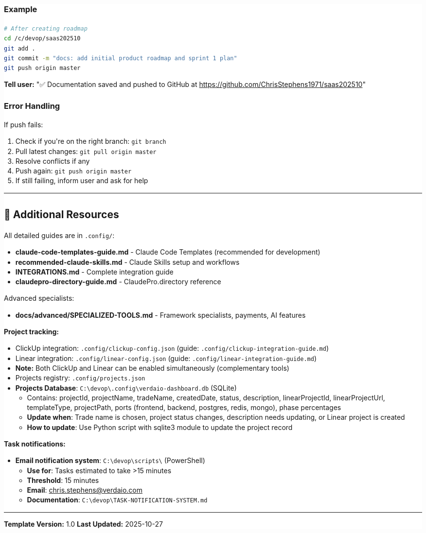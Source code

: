 ### Example

```bash
# After creating roadmap
cd /c/devop/saas202510
git add .
git commit -m "docs: add initial product roadmap and sprint 1 plan"
git push origin master
```

**Tell user:** "✅ Documentation saved and pushed to GitHub at https://github.com/ChrisStephens1971/saas202510"

### Error Handling

If push fails:
1. Check if you're on the right branch: `git branch`
2. Pull latest changes: `git pull origin master`
3. Resolve conflicts if any
4. Push again: `git push origin master`
5. If still failing, inform user and ask for help

---

## 🔗 Additional Resources

All detailed guides are in `.config/`:
- **claude-code-templates-guide.md** - Claude Code Templates (recommended for development)
- **recommended-claude-skills.md** - Claude Skills setup and workflows
- **INTEGRATIONS.md** - Complete integration guide
- **claudepro-directory-guide.md** - ClaudePro.directory reference

Advanced specialists:
- **docs/advanced/SPECIALIZED-TOOLS.md** - Framework specialists, payments, AI features

**Project tracking:**
- ClickUp integration: `.config/clickup-config.json` (guide: `.config/clickup-integration-guide.md`)
- Linear integration: `.config/linear-config.json` (guide: `.config/linear-integration-guide.md`)
- **Note:** Both ClickUp and Linear can be enabled simultaneously (complementary tools)
- Projects registry: `.config/projects.json`
- **Projects Database**: `C:\devop\.config\verdaio-dashboard.db` (SQLite)
  - Contains: projectId, projectName, tradeName, createdDate, status, description, linearProjectId, linearProjectUrl, templateType, projectPath, ports (frontend, backend, postgres, redis, mongo), phase percentages
  - **Update when**: Trade name is chosen, project status changes, description needs updating, or Linear project is created
  - **How to update**: Use Python script with sqlite3 module to update the project record

**Task notifications:**
- **Email notification system**: `C:\devop\scripts\` (PowerShell)
  - **Use for**: Tasks estimated to take >15 minutes
  - **Threshold**: 15 minutes
  - **Email**: chris.stephens@verdaio.com
  - **Documentation**: `C:\devop\TASK-NOTIFICATION-SYSTEM.md`

---

**Template Version:** 1.0
**Last Updated:** 2025-10-27

